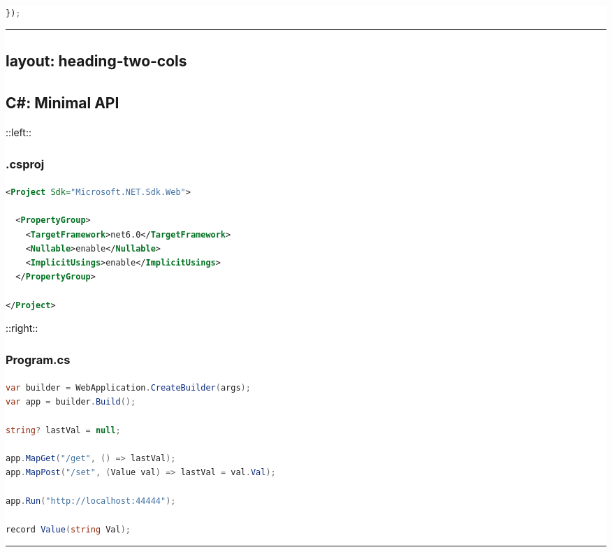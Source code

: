 ```ts
});

```

</v-click>


---
layout: heading-two-cols
---

## C#: Minimal API

::left::

<v-click>

### .csproj

```xml
<Project Sdk="Microsoft.NET.Sdk.Web">

  <PropertyGroup>
    <TargetFramework>net6.0</TargetFramework>
    <Nullable>enable</Nullable>
    <ImplicitUsings>enable</ImplicitUsings>
  </PropertyGroup>

</Project>
```

</v-click>

::right::

### Program.cs

<v-click>

```csharp
var builder = WebApplication.CreateBuilder(args);
var app = builder.Build();

string? lastVal = null;

app.MapGet("/get", () => lastVal);
app.MapPost("/set", (Value val) => lastVal = val.Val);

app.Run("http://localhost:44444");

record Value(string Val);
```

</v-click>

---